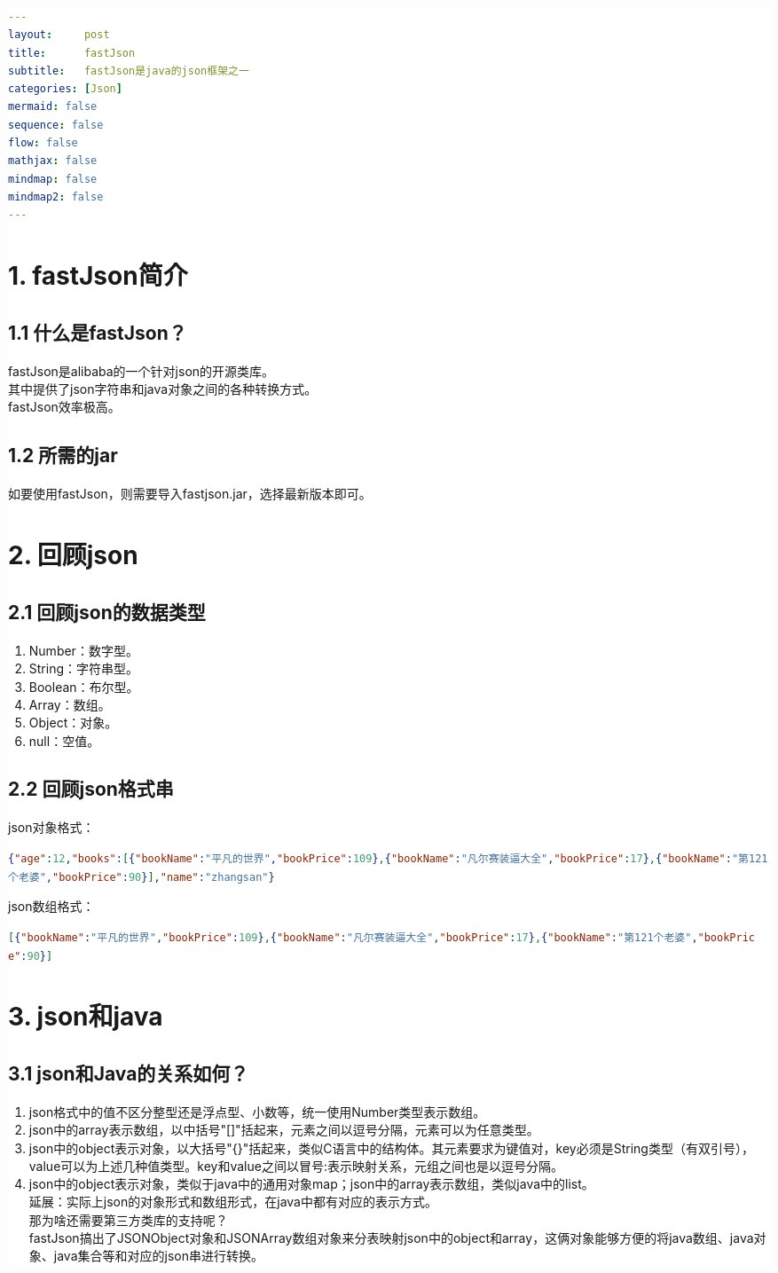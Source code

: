 ```yaml
---
layout:     post
title:      fastJson
subtitle:   fastJson是java的json框架之一
categories: [Json]
mermaid: false
sequence: false
flow: false
mathjax: false
mindmap: false
mindmap2: false
---
```

    
# 1. fastJson简介
## 1.1 什么是fastJson？
fastJson是alibaba的一个针对json的开源类库。  
其中提供了json字符串和java对象之间的各种转换方式。  
fastJson效率极高。  

## 1.2 所需的jar
如要使用fastJson，则需要导入fastjson.jar，选择最新版本即可。  

# 2. 回顾json
## 2.1 回顾json的数据类型
1.  Number：数字型。  
2.  String：字符串型。  
3.  Boolean：布尔型。  
4.  Array：数组。  
5.  Object：对象。  
6.  null：空值。  

## 2.2 回顾json格式串
json对象格式：  
```json
{"age":12,"books":[{"bookName":"平凡的世界","bookPrice":109},{"bookName":"凡尔赛装逼大全","bookPrice":17},{"bookName":"第121个老婆","bookPrice":90}],"name":"zhangsan"}
```

json数组格式：  
```json
[{"bookName":"平凡的世界","bookPrice":109},{"bookName":"凡尔赛装逼大全","bookPrice":17},{"bookName":"第121个老婆","bookPrice":90}]
```

# 3. json和java
## 3.1 json和Java的关系如何？
1.  json格式中的值不区分整型还是浮点型、小数等，统一使用Number类型表示数组。  
2.  json中的array表示数组，以中括号"[]"括起来，元素之间以逗号分隔，元素可以为任意类型。  
3.  json中的object表示对象，以大括号"{}"括起来，类似C语言中的结构体。其元素要求为键值对，key必须是String类型（有双引号），value可以为上述几种值类型。key和value之间以冒号:表示映射关系，元组之间也是以逗号分隔。  
4.  json中的object表示对象，类似于java中的通用对象map；json中的array表示数组，类似java中的list。  
延展：实际上json的对象形式和数组形式，在java中都有对应的表示方式。  
那为啥还需要第三方类库的支持呢？  
fastJson搞出了JSONObject对象和JSONArray数组对象来分表映射json中的object和array，这俩对象能够方便的将java数组、java对象、java集合等和对应的json串进行转换。  